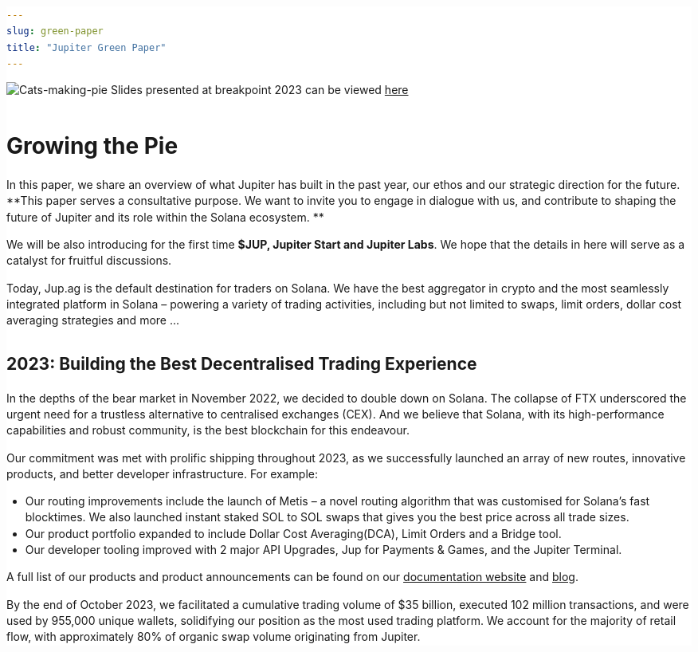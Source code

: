 ```yaml
---
slug: green-paper
title: "Jupiter Green Paper"
---
```

![Cats-making-pie](./cats-pie.png)
Slides presented at breakpoint 2023 can be viewed [here](https://docs.google.com/presentation/d/e/2PACX-1vRaX5lcWSpDEx_-MsTh3c702Myed6A0sxZv68i4gJL2qtRYu1AaH5-4MiQrqD4tXZSGDbJJ-Jr9BjP7/pub?start=true&loop=false&delayms=3000) 

# Growing the Pie
In this paper, we share an overview of what Jupiter has built in the past year, our ethos and our strategic direction for the future. **This paper serves a consultative purpose. We want to invite you to engage in dialogue with us, and contribute to shaping the future of Jupiter and its role within the Solana ecosystem. **

We will be also introducing for the first time **$JUP, Jupiter Start and Jupiter Labs**. We hope that the details in here will serve as a catalyst for fruitful discussions. 

Today, Jup.ag is the default destination for traders on Solana. We have the best aggregator in crypto and the most seamlessly integrated platform in Solana – powering a variety of trading activities, including but not limited to swaps, limit orders, dollar cost averaging strategies and more ... 


## 2023: Building the Best Decentralised Trading Experience 

In the depths of the bear market in November 2022, we decided to double down on Solana. The collapse of FTX underscored the urgent need for a trustless alternative to centralised exchanges (CEX). And we believe that Solana, with its high-performance capabilities and robust community, is the best blockchain for this endeavour. 
 
Our commitment was met with prolific shipping throughout 2023, as we successfully launched an array of new routes, innovative products, and better developer infrastructure. For example:



* Our routing improvements include the launch of Metis – a novel routing algorithm that was customised for Solana’s fast blocktimes.  We also launched instant staked SOL to SOL swaps that gives you the best price across all trade sizes. 
* Our product portfolio expanded to include Dollar Cost Averaging(DCA), Limit Orders and a Bridge tool. 
* Our developer tooling improved with 2 major API Upgrades, Jup for Payments & Games, and the Jupiter Terminal. 

A full list of our products and product announcements can be found on our [documentation website](https://station.jup.ag/docs) and [blog](https://station.jup.ag/blog).  

By the end of October 2023, we facilitated a cumulative trading volume of $35 billion, executed 102 million transactions, and were used by 955,000 unique wallets, solidifying our position as the most used trading platform. We account for the majority of retail flow, with approximately 80% of organic swap volume originating from Jupiter. 
